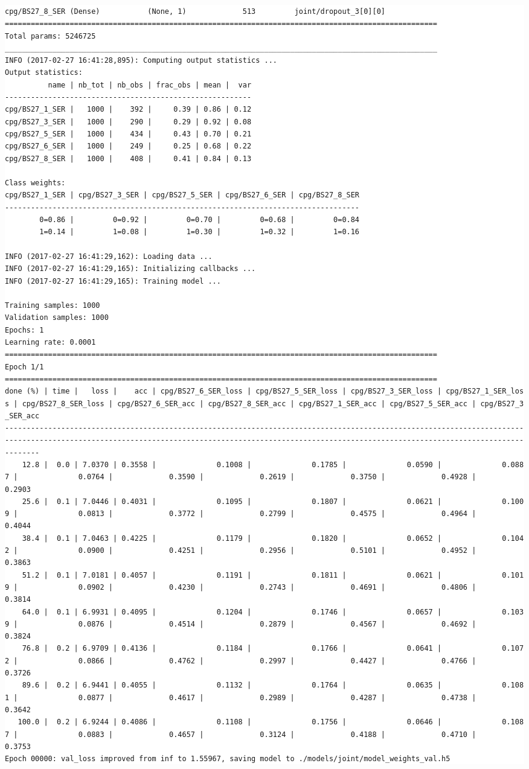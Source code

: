     cpg/BS27_8_SER (Dense)           (None, 1)             513         joint/dropout_3[0][0]            
    ====================================================================================================
    Total params: 5246725
    ____________________________________________________________________________________________________
    INFO (2017-02-27 16:41:28,895): Computing output statistics ...
    Output statistics:
              name | nb_tot | nb_obs | frac_obs | mean |  var
    ---------------------------------------------------------
    cpg/BS27_1_SER |   1000 |    392 |     0.39 | 0.86 | 0.12
    cpg/BS27_3_SER |   1000 |    290 |     0.29 | 0.92 | 0.08
    cpg/BS27_5_SER |   1000 |    434 |     0.43 | 0.70 | 0.21
    cpg/BS27_6_SER |   1000 |    249 |     0.25 | 0.68 | 0.22
    cpg/BS27_8_SER |   1000 |    408 |     0.41 | 0.84 | 0.13
    
    Class weights:
    cpg/BS27_1_SER | cpg/BS27_3_SER | cpg/BS27_5_SER | cpg/BS27_6_SER | cpg/BS27_8_SER
    ----------------------------------------------------------------------------------
            0=0.86 |         0=0.92 |         0=0.70 |         0=0.68 |         0=0.84
            1=0.14 |         1=0.08 |         1=0.30 |         1=0.32 |         1=0.16
    
    INFO (2017-02-27 16:41:29,162): Loading data ...
    INFO (2017-02-27 16:41:29,165): Initializing callbacks ...
    INFO (2017-02-27 16:41:29,165): Training model ...
    
    Training samples: 1000
    Validation samples: 1000
    Epochs: 1
    Learning rate: 0.0001
    ====================================================================================================
    Epoch 1/1
    ====================================================================================================
    done (%) | time |   loss |    acc | cpg/BS27_6_SER_loss | cpg/BS27_5_SER_loss | cpg/BS27_3_SER_loss | cpg/BS27_1_SER_loss | cpg/BS27_8_SER_loss | cpg/BS27_6_SER_acc | cpg/BS27_8_SER_acc | cpg/BS27_1_SER_acc | cpg/BS27_5_SER_acc | cpg/BS27_3_SER_acc
    --------------------------------------------------------------------------------------------------------------------------------------------------------------------------------------------------------------------------------------------------------
        12.8 |  0.0 | 7.0370 | 0.3558 |              0.1008 |              0.1785 |              0.0590 |              0.0887 |              0.0764 |             0.3590 |             0.2619 |             0.3750 |             0.4928 |             0.2903
        25.6 |  0.1 | 7.0446 | 0.4031 |              0.1095 |              0.1807 |              0.0621 |              0.1009 |              0.0813 |             0.3772 |             0.2799 |             0.4575 |             0.4964 |             0.4044
        38.4 |  0.1 | 7.0463 | 0.4225 |              0.1179 |              0.1820 |              0.0652 |              0.1042 |              0.0900 |             0.4251 |             0.2956 |             0.5101 |             0.4952 |             0.3863
        51.2 |  0.1 | 7.0181 | 0.4057 |              0.1191 |              0.1811 |              0.0621 |              0.1019 |              0.0902 |             0.4230 |             0.2743 |             0.4691 |             0.4806 |             0.3814
        64.0 |  0.1 | 6.9931 | 0.4095 |              0.1204 |              0.1746 |              0.0657 |              0.1039 |              0.0876 |             0.4514 |             0.2879 |             0.4567 |             0.4692 |             0.3824
        76.8 |  0.2 | 6.9709 | 0.4136 |              0.1184 |              0.1766 |              0.0641 |              0.1072 |              0.0866 |             0.4762 |             0.2997 |             0.4427 |             0.4766 |             0.3726
        89.6 |  0.2 | 6.9441 | 0.4055 |              0.1132 |              0.1764 |              0.0635 |              0.1081 |              0.0877 |             0.4617 |             0.2989 |             0.4287 |             0.4738 |             0.3642
       100.0 |  0.2 | 6.9244 | 0.4086 |              0.1108 |              0.1756 |              0.0646 |              0.1087 |              0.0883 |             0.4657 |             0.3124 |             0.4188 |             0.4710 |             0.3753
    Epoch 00000: val_loss improved from inf to 1.55967, saving model to ./models/joint/model_weights_val.h5
    